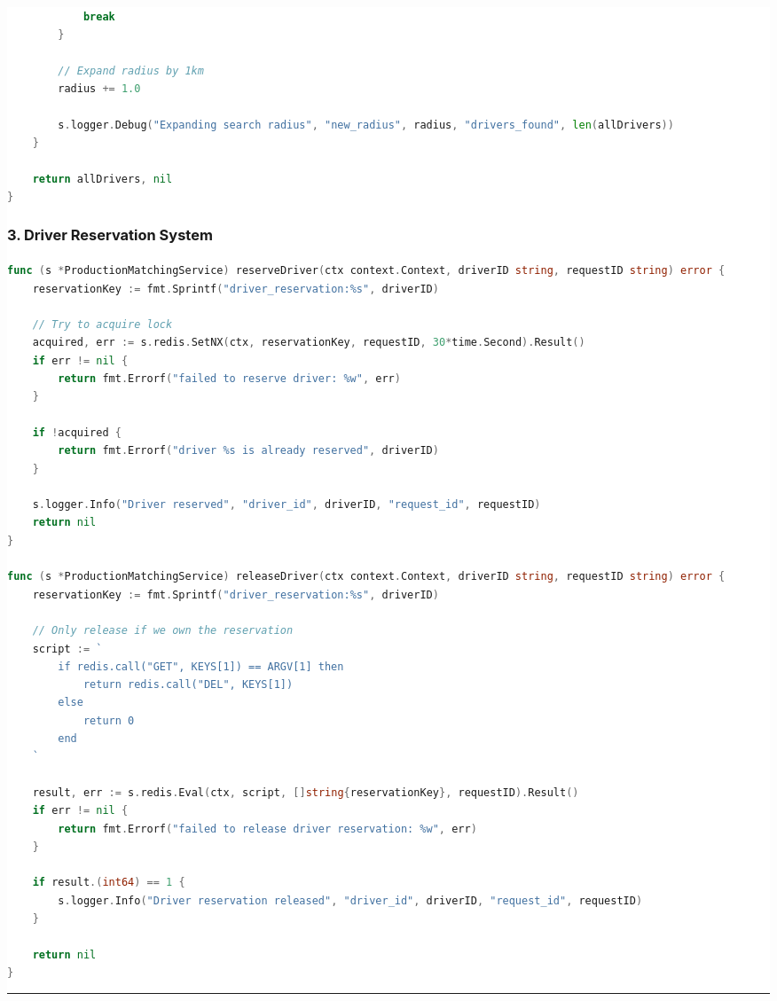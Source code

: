 ```go
            break
        }
        
        // Expand radius by 1km
        radius += 1.0
        
        s.logger.Debug("Expanding search radius", "new_radius", radius, "drivers_found", len(allDrivers))
    }
    
    return allDrivers, nil
}
```

### **3. Driver Reservation System**
```go
func (s *ProductionMatchingService) reserveDriver(ctx context.Context, driverID string, requestID string) error {
    reservationKey := fmt.Sprintf("driver_reservation:%s", driverID)
    
    // Try to acquire lock
    acquired, err := s.redis.SetNX(ctx, reservationKey, requestID, 30*time.Second).Result()
    if err != nil {
        return fmt.Errorf("failed to reserve driver: %w", err)
    }
    
    if !acquired {
        return fmt.Errorf("driver %s is already reserved", driverID)
    }
    
    s.logger.Info("Driver reserved", "driver_id", driverID, "request_id", requestID)
    return nil
}

func (s *ProductionMatchingService) releaseDriver(ctx context.Context, driverID string, requestID string) error {
    reservationKey := fmt.Sprintf("driver_reservation:%s", driverID)
    
    // Only release if we own the reservation
    script := `
        if redis.call("GET", KEYS[1]) == ARGV[1] then
            return redis.call("DEL", KEYS[1])
        else
            return 0
        end
    `
    
    result, err := s.redis.Eval(ctx, script, []string{reservationKey}, requestID).Result()
    if err != nil {
        return fmt.Errorf("failed to release driver reservation: %w", err)
    }
    
    if result.(int64) == 1 {
        s.logger.Info("Driver reservation released", "driver_id", driverID, "request_id", requestID)
    }
    
    return nil
}
```

---